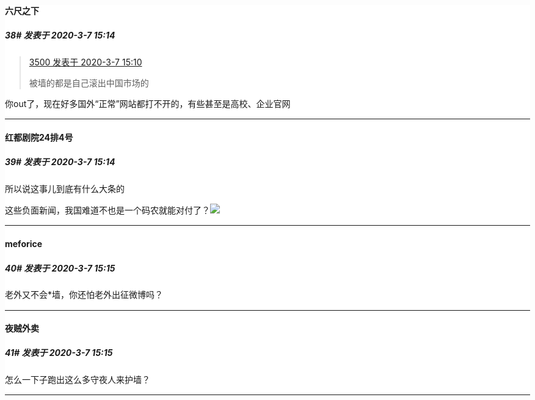 ####  六尺之下  
##### 38#       发表于 2020-3-7 15:14



<blockquote><a href="httphttps://bbs.saraba1st.com/2b/forum.php?mod=redirect&amp;goto=findpost&amp;pid=46647147&amp;ptid=1917595" target="_blank">3500 发表于 2020-3-7 15:10</a>

被墙的都是自己滚出中国市场的</blockquote>
你out了，现在好多国外“正常”网站都打不开的，有些甚至是高校、企业官网







-----

####  红都剧院24排4号  
##### 39#       发表于 2020-3-7 15:14




所以说这事儿到底有什么大条的


这些负面新闻，我国难道不也是一个码农就能对付了？<img src="https://static.saraba1st.com/image/smiley/face2017/037.png" referrerpolicy="no-referrer">







-----

####  meforice  
##### 40#       发表于 2020-3-7 15:15




老外又不会*墙，你还怕老外出征微博吗？







-----

####  夜贼外卖  
##### 41#       发表于 2020-3-7 15:15




怎么一下子跑出这么多守夜人来护墙？







-----
